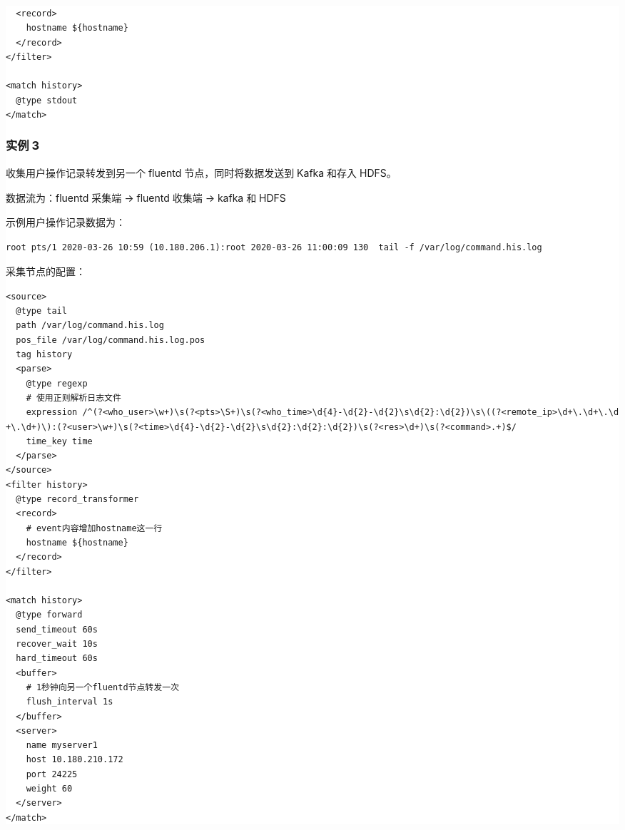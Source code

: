 ```
  <record>
    hostname ${hostname}
  </record>
</filter>

<match history>
  @type stdout
</match>
```

### 实例 3

收集用户操作记录转发到另一个 fluentd 节点，同时将数据发送到 Kafka 和存入 HDFS。

数据流为：fluentd 采集端 -> fluentd 收集端 -> kafka 和 HDFS

示例用户操作记录数据为：

```
root pts/1 2020-03-26 10:59 (10.180.206.1):root 2020-03-26 11:00:09 130  tail -f /var/log/command.his.log
```

采集节点的配置：



```
<source>
  @type tail
  path /var/log/command.his.log
  pos_file /var/log/command.his.log.pos
  tag history
  <parse>
    @type regexp
    # 使用正则解析日志文件
    expression /^(?<who_user>\w+)\s(?<pts>\S+)\s(?<who_time>\d{4}-\d{2}-\d{2}\s\d{2}:\d{2})\s\((?<remote_ip>\d+\.\d+\.\d+\.\d+)\):(?<user>\w+)\s(?<time>\d{4}-\d{2}-\d{2}\s\d{2}:\d{2}:\d{2})\s(?<res>\d+)\s(?<command>.+)$/
    time_key time
  </parse>
</source>
<filter history>
  @type record_transformer
  <record>
    # event内容增加hostname这一行
    hostname ${hostname}
  </record>
</filter>

<match history>
  @type forward
  send_timeout 60s
  recover_wait 10s
  hard_timeout 60s
  <buffer>
    # 1秒钟向另一个fluentd节点转发一次
    flush_interval 1s
  </buffer>
  <server>
    name myserver1
    host 10.180.210.172
    port 24225
    weight 60
  </server>
</match>
```
